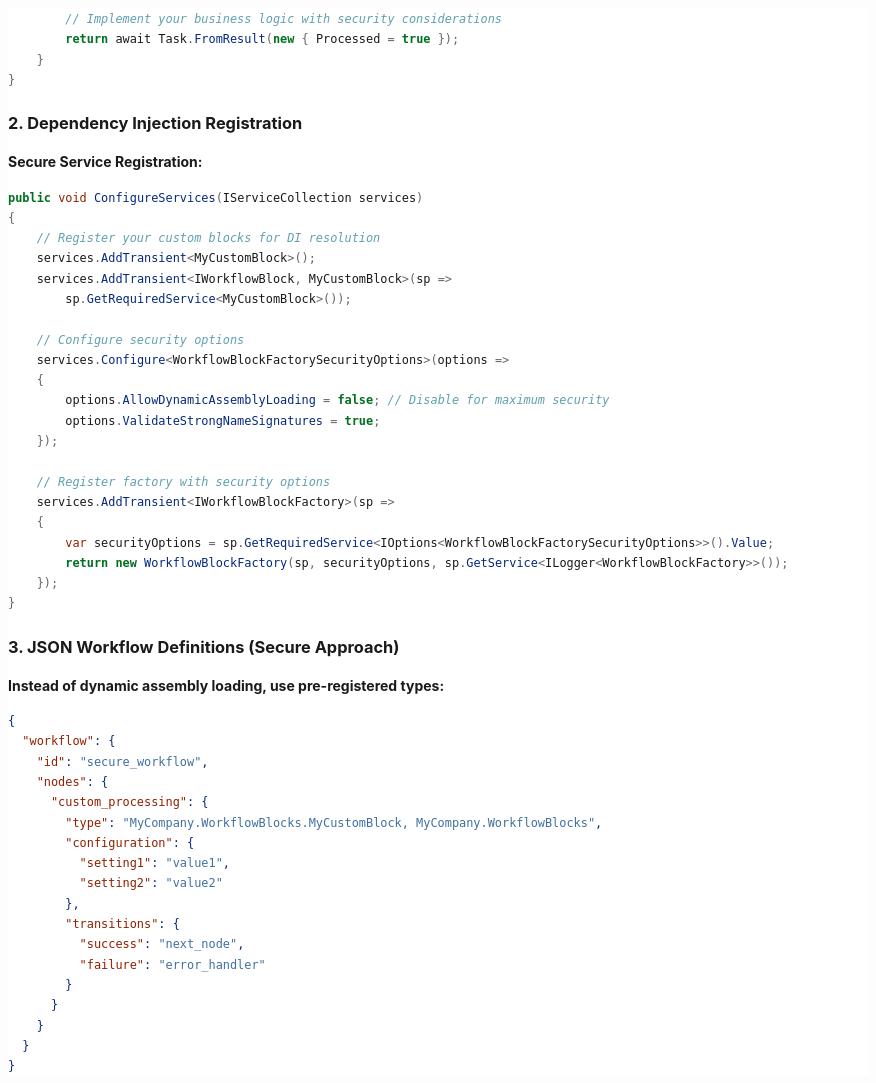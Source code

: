 ```csharp
        // Implement your business logic with security considerations
        return await Task.FromResult(new { Processed = true });
    }
}
```

### 2. Dependency Injection Registration

**Secure Service Registration:**
```csharp
public void ConfigureServices(IServiceCollection services)
{
    // Register your custom blocks for DI resolution
    services.AddTransient<MyCustomBlock>();
    services.AddTransient<IWorkflowBlock, MyCustomBlock>(sp =>
        sp.GetRequiredService<MyCustomBlock>());

    // Configure security options
    services.Configure<WorkflowBlockFactorySecurityOptions>(options =>
    {
        options.AllowDynamicAssemblyLoading = false; // Disable for maximum security
        options.ValidateStrongNameSignatures = true;
    });

    // Register factory with security options
    services.AddTransient<IWorkflowBlockFactory>(sp =>
    {
        var securityOptions = sp.GetRequiredService<IOptions<WorkflowBlockFactorySecurityOptions>>().Value;
        return new WorkflowBlockFactory(sp, securityOptions, sp.GetService<ILogger<WorkflowBlockFactory>>());
    });
}
```

### 3. JSON Workflow Definitions (Secure Approach)

**Instead of dynamic assembly loading, use pre-registered types:**

```json
{
  "workflow": {
    "id": "secure_workflow",
    "nodes": {
      "custom_processing": {
        "type": "MyCompany.WorkflowBlocks.MyCustomBlock, MyCompany.WorkflowBlocks",
        "configuration": {
          "setting1": "value1",
          "setting2": "value2"
        },
        "transitions": {
          "success": "next_node",
          "failure": "error_handler"
        }
      }
    }
  }
}
```
